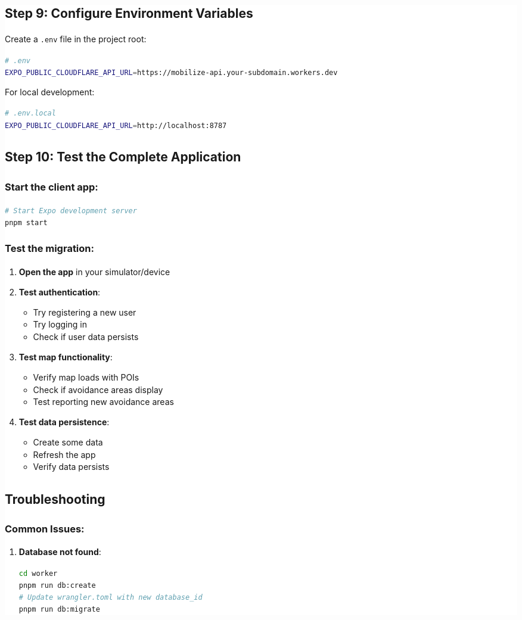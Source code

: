 ## Step 9: Configure Environment Variables

Create a `.env` file in the project root:

```bash
# .env
EXPO_PUBLIC_CLOUDFLARE_API_URL=https://mobilize-api.your-subdomain.workers.dev
```

For local development:
```bash
# .env.local
EXPO_PUBLIC_CLOUDFLARE_API_URL=http://localhost:8787
```

## Step 10: Test the Complete Application

### Start the client app:

```bash
# Start Expo development server
pnpm start
```

### Test the migration:

1. **Open the app** in your simulator/device
2. **Test authentication**:
   - Try registering a new user
   - Try logging in
   - Check if user data persists

3. **Test map functionality**:
   - Verify map loads with POIs
   - Check if avoidance areas display
   - Test reporting new avoidance areas

4. **Test data persistence**:
   - Create some data
   - Refresh the app
   - Verify data persists

## Troubleshooting

### Common Issues:

1. **Database not found**:
   ```bash
   cd worker
   pnpm run db:create
   # Update wrangler.toml with new database_id
   pnpm run db:migrate
   ```
